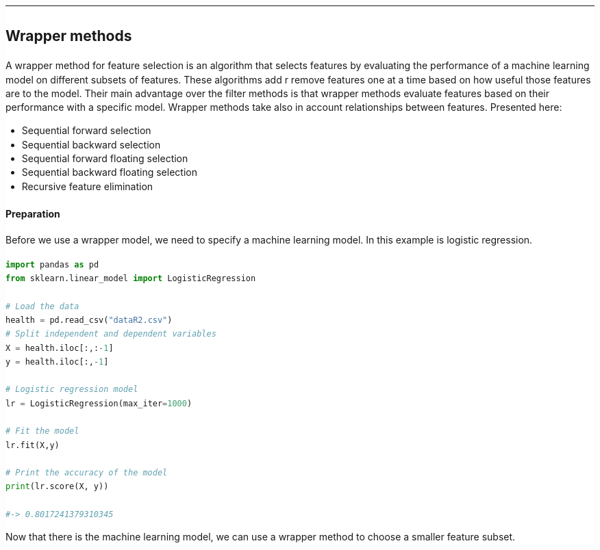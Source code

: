 




--------------









## Wrapper methods
A wrapper method for feature selection is an algorithm that selects features by evaluating the performance of a machine learning model on different subsets of features. These algorithms add r remove features one at a time based on how useful those features are to the model.
Their main advantage over the filter methods is that wrapper methods evaluate features based on their performance with a specific model. Wrapper methods take also in account relationships between features. Presented here:
- Sequential forward selection
- Sequential backward selection
- Sequential forward floating selection
- Sequential backward floating selection
- Recursive feature elimination


#### Preparation
Before we use a wrapper model, we need to specify a machine learning model. In this example is logistic regression.

```py
import pandas as pd
from sklearn.linear_model import LogisticRegression

# Load the data
health = pd.read_csv("dataR2.csv")
# Split independent and dependent variables
X = health.iloc[:,:-1]
y = health.iloc[:,-1]

# Logistic regression model
lr = LogisticRegression(max_iter=1000)

# Fit the model
lr.fit(X,y)

# Print the accuracy of the model
print(lr.score(X, y))

#-> 0.8017241379310345
```
Now that there is the machine learning model, we can use a wrapper method to choose a smaller feature subset.

